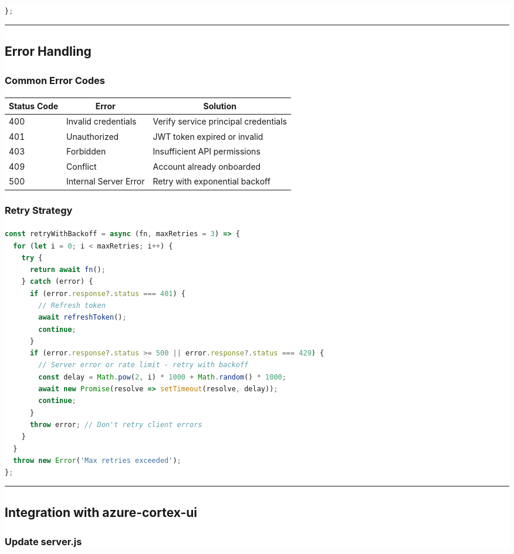 ```javascript
};
```

---

## Error Handling

### Common Error Codes

| Status Code | Error | Solution |
|-------------|-------|----------|
| 400 | Invalid credentials | Verify service principal credentials |
| 401 | Unauthorized | JWT token expired or invalid |
| 403 | Forbidden | Insufficient API permissions |
| 409 | Conflict | Account already onboarded |
| 500 | Internal Server Error | Retry with exponential backoff |

### Retry Strategy

```javascript
const retryWithBackoff = async (fn, maxRetries = 3) => {
  for (let i = 0; i < maxRetries; i++) {
    try {
      return await fn();
    } catch (error) {
      if (error.response?.status === 401) {
        // Refresh token
        await refreshToken();
        continue;
      }
      if (error.response?.status >= 500 || error.response?.status === 429) {
        // Server error or rate limit - retry with backoff
        const delay = Math.pow(2, i) * 1000 + Math.random() * 1000;
        await new Promise(resolve => setTimeout(resolve, delay));
        continue;
      }
      throw error; // Don't retry client errors
    }
  }
  throw new Error('Max retries exceeded');
};
```

---

## Integration with azure-cortex-ui

### Update server.js
